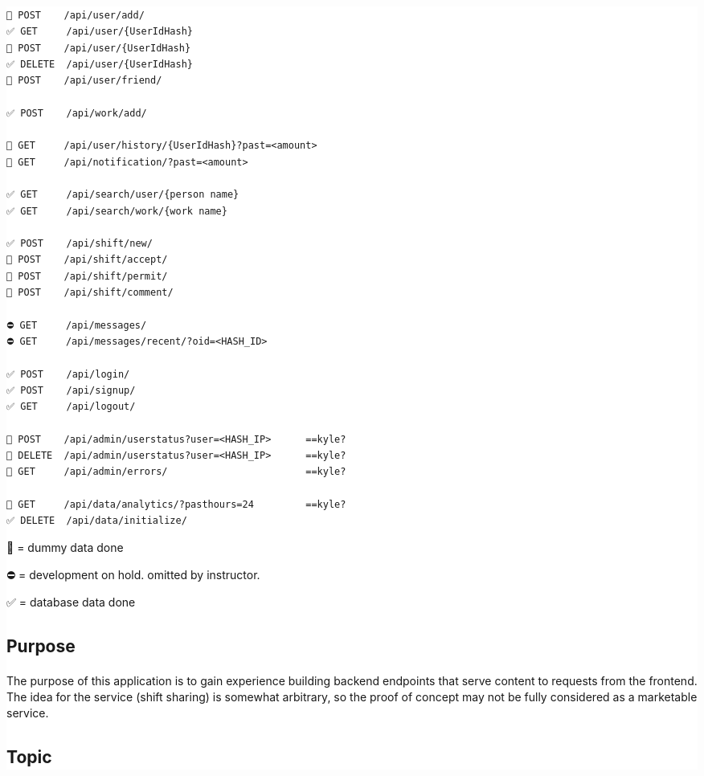 ```
🚧 POST    /api/user/add/
✅ GET     /api/user/{UserIdHash}
🚧 POST    /api/user/{UserIdHash}
✅ DELETE  /api/user/{UserIdHash}
🚧 POST    /api/user/friend/

✅ POST    /api/work/add/

🚧 GET     /api/user/history/{UserIdHash}?past=<amount>
🚧 GET     /api/notification/?past=<amount>

✅ GET     /api/search/user/{person name}
✅ GET     /api/search/work/{work name}

✅ POST    /api/shift/new/
🚧 POST    /api/shift/accept/
🚧 POST    /api/shift/permit/
🚧 POST    /api/shift/comment/

⛔️ GET     /api/messages/
⛔️ GET     /api/messages/recent/?oid=<HASH_ID>

✅ POST    /api/login/
✅ POST    /api/signup/
✅ GET     /api/logout/

🚧 POST    /api/admin/userstatus?user=<HASH_IP>      ==kyle?
🚧 DELETE  /api/admin/userstatus?user=<HASH_IP>      ==kyle?
🚧 GET     /api/admin/errors/                        ==kyle?

🚧 GET     /api/data/analytics/?pasthours=24         ==kyle?
✅ DELETE  /api/data/initialize/
```

🚧 = dummy data done

⛔️ = development on hold. omitted by instructor.

✅ = database data done








## Purpose

The purpose of this application is to gain experience building backend endpoints that serve content to requests from the frontend. The idea for the service (shift sharing) is somewhat arbitrary, so the proof of concept may not be fully considered as a marketable service.


## Topic
